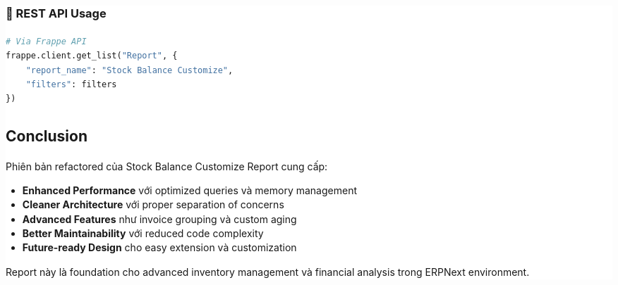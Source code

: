 ### 🔗 REST API Usage
```python
# Via Frappe API
frappe.client.get_list("Report", {
    "report_name": "Stock Balance Customize",
    "filters": filters
})
```

## Conclusion

Phiên bản refactored của Stock Balance Customize Report cung cấp:

- **Enhanced Performance** với optimized queries và memory management
- **Cleaner Architecture** với proper separation of concerns  
- **Advanced Features** như invoice grouping và custom aging
- **Better Maintainability** với reduced code complexity
- **Future-ready Design** cho easy extension và customization

Report này là foundation cho advanced inventory management và financial analysis trong ERPNext environment.